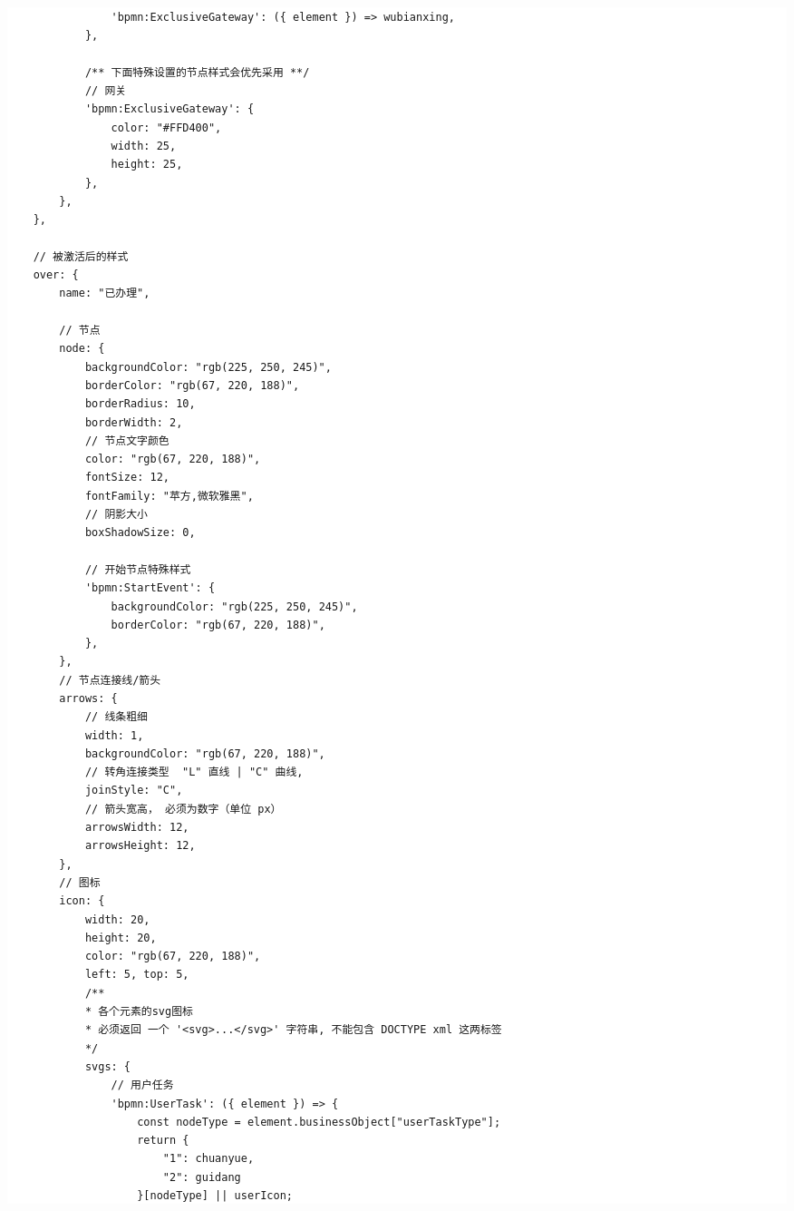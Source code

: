                     'bpmn:ExclusiveGateway': ({ element }) => wubianxing,
                },

                /** 下面特殊设置的节点样式会优先采用 **/
                // 网关
                'bpmn:ExclusiveGateway': {
                    color: "#FFD400",
                    width: 25,
                    height: 25,
                },
            },
        },

        // 被激活后的样式
        over: {
            name: "已办理",

            // 节点
            node: {
                backgroundColor: "rgb(225, 250, 245)",
                borderColor: "rgb(67, 220, 188)",
                borderRadius: 10,
                borderWidth: 2,
                // 节点文字颜色
                color: "rgb(67, 220, 188)",
                fontSize: 12,
                fontFamily: "苹方,微软雅黑",
                // 阴影大小
                boxShadowSize: 0,

                // 开始节点特殊样式
                'bpmn:StartEvent': {
                    backgroundColor: "rgb(225, 250, 245)",
                    borderColor: "rgb(67, 220, 188)",
                },
            },
            // 节点连接线/箭头
            arrows: {
                // 线条粗细
                width: 1,
                backgroundColor: "rgb(67, 220, 188)",
                // 转角连接类型  "L" 直线 | "C" 曲线,
                joinStyle: "C",
                // 箭头宽高， 必须为数字（单位 px）
                arrowsWidth: 12,
                arrowsHeight: 12,
            },
            // 图标
            icon: {
                width: 20,
                height: 20,
                color: "rgb(67, 220, 188)",
                left: 5, top: 5,
                /**
                * 各个元素的svg图标
                * 必须返回 一个 '<svg>...</svg>' 字符串, 不能包含 DOCTYPE xml 这两标签
                */
                svgs: {
                    // 用户任务
                    'bpmn:UserTask': ({ element }) => {
                        const nodeType = element.businessObject["userTaskType"];
                        return {
                            "1": chuanyue,
                            "2": guidang
                        }[nodeType] || userIcon;